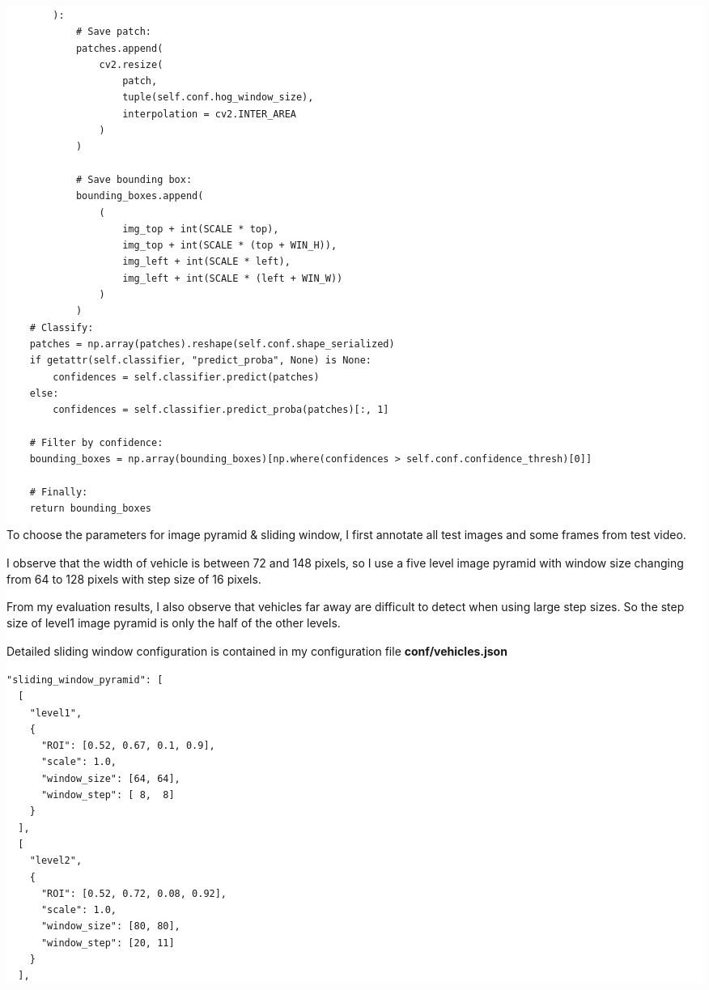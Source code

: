 ```
        ):
            # Save patch:
            patches.append(
                cv2.resize(
                    patch,
                    tuple(self.conf.hog_window_size),
                    interpolation = cv2.INTER_AREA
                )
            )

            # Save bounding box:
            bounding_boxes.append(
                (
                    img_top + int(SCALE * top),
                    img_top + int(SCALE * (top + WIN_H)),
                    img_left + int(SCALE * left),
                    img_left + int(SCALE * (left + WIN_W))
                )
            )
    # Classify:
    patches = np.array(patches).reshape(self.conf.shape_serialized)
    if getattr(self.classifier, "predict_proba", None) is None:
        confidences = self.classifier.predict(patches)
    else:
        confidences = self.classifier.predict_proba(patches)[:, 1]

    # Filter by confidence:
    bounding_boxes = np.array(bounding_boxes)[np.where(confidences > self.conf.confidence_thresh)[0]]

    # Finally:
    return bounding_boxes
```

To choose the parameters for image pyramid & sliding window, I first annotate all test images and some frames from test video.

I observe that the width of vehicle is between 72 and 148 pixels, so I use a five level image pyramid with window size changing from 64 to 128 pixels with step size of 16 pixels.

From my evaluation results, I also observe that vehicles far away are difficult to detect when using large step sizes. So the step size of level1 image pyramid is only the half of the other levels.

Detailed sliding window configuration is contained in my configuration file **conf/vehicles.json**

```
"sliding_window_pyramid": [
  [
    "level1",
    {
      "ROI": [0.52, 0.67, 0.1, 0.9],
      "scale": 1.0,
      "window_size": [64, 64],
      "window_step": [ 8,  8]
    }
  ],
  [
    "level2",
    {
      "ROI": [0.52, 0.72, 0.08, 0.92],
      "scale": 1.0,
      "window_size": [80, 80],
      "window_step": [20, 11]
    }
  ],
```